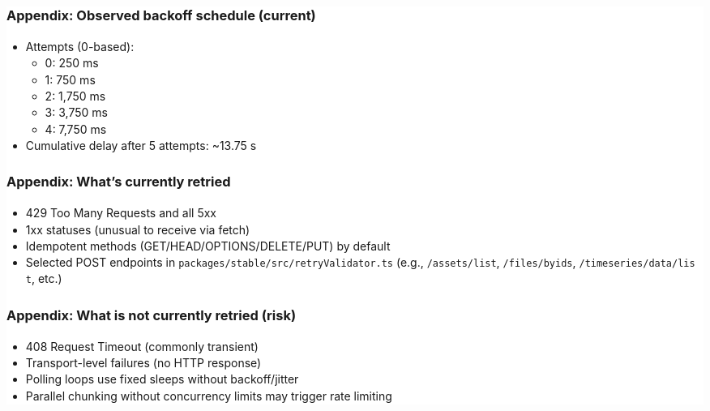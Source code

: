 
### Appendix: Observed backoff schedule (current)
- Attempts (0-based):
  - 0: 250 ms
  - 1: 750 ms
  - 2: 1,750 ms
  - 3: 3,750 ms
  - 4: 7,750 ms
- Cumulative delay after 5 attempts: ~13.75 s

### Appendix: What’s currently retried
- 429 Too Many Requests and all 5xx
- 1xx statuses (unusual to receive via fetch)
- Idempotent methods (GET/HEAD/OPTIONS/DELETE/PUT) by default
- Selected POST endpoints in `packages/stable/src/retryValidator.ts` (e.g., `/assets/list`, `/files/byids`, `/timeseries/data/list`, etc.)

### Appendix: What is not currently retried (risk)
- 408 Request Timeout (commonly transient)
- Transport-level failures (no HTTP response)
- Polling loops use fixed sleeps without backoff/jitter
- Parallel chunking without concurrency limits may trigger rate limiting